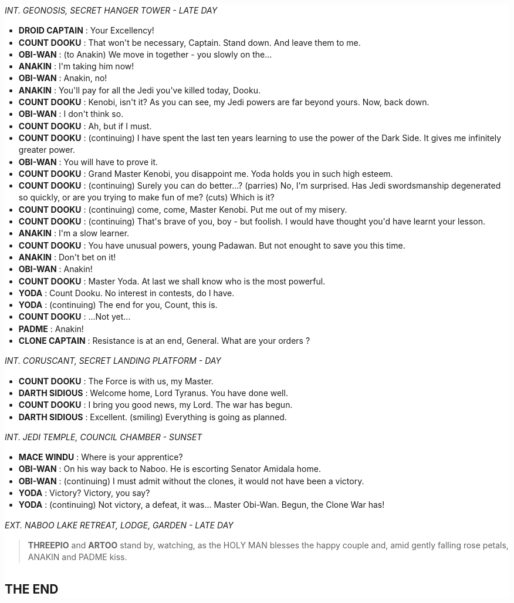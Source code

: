 *INT. GEONOSIS, SECRET HANGER TOWER - LATE DAY*

* **DROID CAPTAIN** : Your Excellency!
* **COUNT DOOKU** : That won't be necessary, Captain. Stand down. And leave them to me.
* **OBI-WAN** : (to Anakin) We move in together - you slowly on the...
* **ANAKIN** : I'm taking him now!
* **OBI-WAN** : Anakin, no!
* **ANAKIN** : You'll pay for all the Jedi you've killed today, Dooku.
* **COUNT DOOKU** : Kenobi, isn't it? As you can see, my Jedi powers are far beyond yours. Now, back down.
* **OBI-WAN** : I don't think so.
* **COUNT DOOKU** : Ah, but if I must.
* **COUNT DOOKU** : (continuing) I have spent the last ten years learning to use the power of the Dark Side. It gives me infinitely greater power.
* **OBI-WAN** : You will have to prove it.
* **COUNT DOOKU** : Grand Master Kenobi, you disappoint me. Yoda holds you in such high esteem.
* **COUNT DOOKU** : (continuing) Surely you can do better...? (parries) No, I'm surprised. Has Jedi swordsmanship degenerated so quickly, or are you trying to make fun of me? (cuts) Which is it?
* **COUNT DOOKU** : (continuing) come, come, Master Kenobi. Put me out of my misery.
* **COUNT DOOKU** : (continuing) That's brave of you, boy - but foolish. I would have thought you'd have learnt your lesson.
* **ANAKIN** : I'm a slow learner.
* **COUNT DOOKU** : You have unusual powers, young Padawan. But not enought to save you this time.
* **ANAKIN** : Don't bet on it!
* **OBI-WAN** : Anakin!
* **COUNT DOOKU** : Master Yoda. At last we shall know who is the most powerful.
* **YODA** : Count Dooku. No interest in contests, do I have.
* **YODA** : (continuing) The end for you, Count, this is.
* **COUNT DOOKU** : ...Not yet...
* **PADME** : Anakin!
* **CLONE CAPTAIN** : Resistance is at an end, General. What are your orders ?

*INT. CORUSCANT, SECRET LANDING PLATFORM - DAY*

* **COUNT DOOKU** : The Force is with us, my Master.
* **DARTH SIDIOUS** : Welcome home, Lord Tyranus. You have done well.
* **COUNT DOOKU** : I bring you good news, my Lord. The war has begun.
* **DARTH SIDIOUS** : Excellent.  (smiling) Everything is going as planned.

*INT. JEDI TEMPLE, COUNCIL CHAMBER - SUNSET*

* **MACE WINDU** : Where is your apprentice?
* **OBI-WAN** : On his way back to Naboo. He is escorting Senator Amidala home.
* **OBI-WAN** : (continuing) I must admit without the clones, it would not have been a victory.
* **YODA** : Victory? Victory, you say?
* **YODA** : (continuing) Not victory, a defeat, it was... Master Obi-Wan. Begun, the Clone War has!

*EXT. NABOO LAKE RETREAT, LODGE, GARDEN - LATE DAY*

> **THREEPIO** and **ARTOO** stand by, watching, as the HOLY MAN blesses the happy couple and, amid gently falling rose petals, ANAKIN and PADME kiss.

## THE END